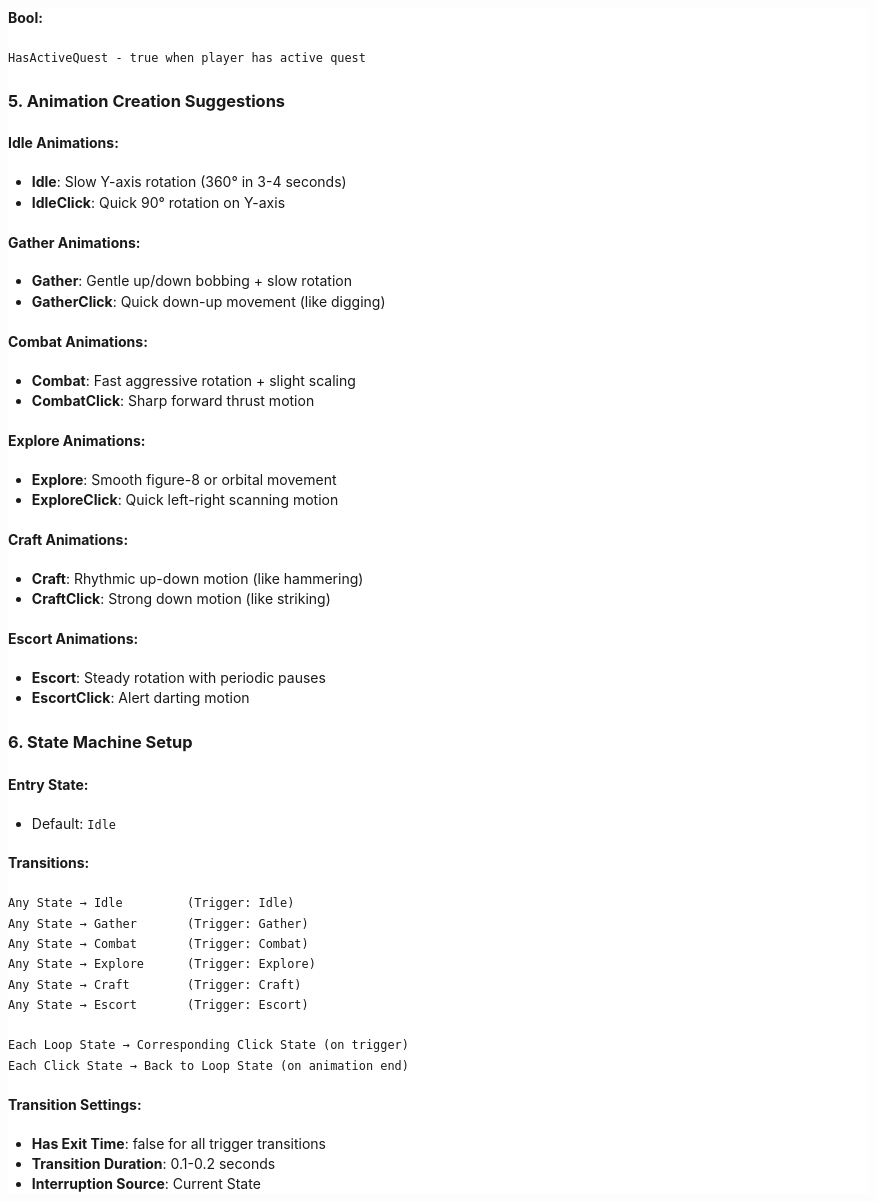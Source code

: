 #### **Bool:**
```
HasActiveQuest - true when player has active quest
```

### 5. **Animation Creation Suggestions**

#### **Idle Animations:**
- **Idle**: Slow Y-axis rotation (360° in 3-4 seconds)
- **IdleClick**: Quick 90° rotation on Y-axis

#### **Gather Animations:**
- **Gather**: Gentle up/down bobbing + slow rotation
- **GatherClick**: Quick down-up movement (like digging)

#### **Combat Animations:**
- **Combat**: Fast aggressive rotation + slight scaling
- **CombatClick**: Sharp forward thrust motion

#### **Explore Animations:**
- **Explore**: Smooth figure-8 or orbital movement
- **ExploreClick**: Quick left-right scanning motion

#### **Craft Animations:**
- **Craft**: Rhythmic up-down motion (like hammering)
- **CraftClick**: Strong down motion (like striking)

#### **Escort Animations:**
- **Escort**: Steady rotation with periodic pauses
- **EscortClick**: Alert darting motion

### 6. **State Machine Setup**

#### **Entry State:**
- Default: `Idle`

#### **Transitions:**
```
Any State → Idle         (Trigger: Idle)
Any State → Gather       (Trigger: Gather)  
Any State → Combat       (Trigger: Combat)
Any State → Explore      (Trigger: Explore)
Any State → Craft        (Trigger: Craft)
Any State → Escort       (Trigger: Escort)

Each Loop State → Corresponding Click State (on trigger)
Each Click State → Back to Loop State (on animation end)
```

#### **Transition Settings:**
- **Has Exit Time**: false for all trigger transitions
- **Transition Duration**: 0.1-0.2 seconds
- **Interruption Source**: Current State

